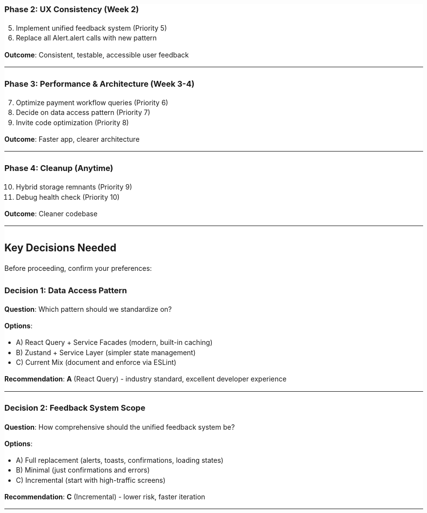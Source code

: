 
### Phase 2: UX Consistency (Week 2)
5. Implement unified feedback system (Priority 5)
6. Replace all Alert.alert calls with new pattern

**Outcome**: Consistent, testable, accessible user feedback

---

### Phase 3: Performance & Architecture (Week 3-4)
7. Optimize payment workflow queries (Priority 6)
8. Decide on data access pattern (Priority 7)
9. Invite code optimization (Priority 8)

**Outcome**: Faster app, clearer architecture

---

### Phase 4: Cleanup (Anytime)
10. Hybrid storage remnants (Priority 9)
11. Debug health check (Priority 10)

**Outcome**: Cleaner codebase

---

## Key Decisions Needed

Before proceeding, confirm your preferences:

### Decision 1: Data Access Pattern
**Question**: Which pattern should we standardize on?

**Options**:
- A) React Query + Service Facades (modern, built-in caching)
- B) Zustand + Service Layer (simpler state management)
- C) Current Mix (document and enforce via ESLint)

**Recommendation**: **A** (React Query) - industry standard, excellent developer experience

---

### Decision 2: Feedback System Scope
**Question**: How comprehensive should the unified feedback system be?

**Options**:
- A) Full replacement (alerts, toasts, confirmations, loading states)
- B) Minimal (just confirmations and errors)
- C) Incremental (start with high-traffic screens)

**Recommendation**: **C** (Incremental) - lower risk, faster iteration

---
